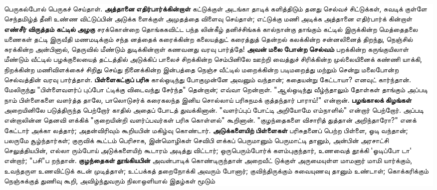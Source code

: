 பெருகல்போல் பெருகச் செய்தாள்.
**அத்தானை எதிர்பார்க்கின்றாள்**
கட்டுக்குள் அடங்கா தாடிக்
களித்திடும் தனது செல்வச்
சிட்டுக்கள், சுவடிக் குள்ளே
செந்தமிழ்த் தீனி உண்ண
விட்டுப்பின் அடுக்க ளைக்குள்
அமுதத்தை விளைவு செய்தாள்;
எட்டுக்கு மணி அடிக்க
அத்தானை எதிர்பார்க் கின்றாள்
**எண்சீர் விருத்தம்**
**கட்டில் அழகு**
சரக்கொன்றை தொங்ககவிட்ட பந்த லின்கீழ்
தனிச்சிங்கக் கால்நான்கு தாங்கும் கட்டில்
இருக்கின்ற மெத்தைதலை யணைகள் தட்டி
இருவீதி மணமடிக்கும் சந்த னத்தைக்
கரைக்கின்ற கலையத்துட் கரைத்துத் தென்றல்
கலக்கின்ற சன்னலினைத் திறந்து, நெஞ்சில்
சுரக்கின்ற அன்பினால், தெருவில் மீண்டும்
துடிக்கின்றாள் கணவனது வரவு பார்த்தே!
**அவன் மலை போன்ற செல்வம்**
பறக்கின்ற கருங்குயிலாள் மீண்டும் வீட்டில்
பழக்குலையைத் தட்டத்தில் அடுக்கிப் பாலைச்
சிறக்கின்ற செம்பினிலே ஊற்றி வைத்துச்
சிரிக்கின்ற முல்லையினைக் கண்ணி யாக்கி,
நிறக்கின்ற மணிவிளக்கைச் சிறிது செய்து
நினைக்கின்ற இன்பத்தை நெஞ்ச வீட்டில்
மறைக்கின்ற படிமறைத்து மற்றும் சென்று
மலைபோன்ற செல்வத்தின் வரவு பார்த்தாள்.
**பிள்ளைகட்குப் பரிசு**
கால்ஒடிந்து போகுமுன்னே அவனும் வந்தான்;
கதையன்று கேட்டாயா? எனவுட் கார்ந்தான்.
மேலிருந்து "பிள்ளைவளர்ப் புப்போ ட்டிக்கு
விடைவந்து சேர்ந்த" தென்றான்; எவ்வா றென்றாள்.
"ஆல்ஒடிந்து வீழ்ந்தாலும் தோள்கள் தாங்கும்
அப்படி நாம் பிள்ளைகளை வளர்த்த தாலே,
பாலொடுசர்க் கரைகலந்த இனிய சொல்லாய்
பரிசுநமக் குத்தந்தார் பாராய்!" என்றான்.
**பழங்காலக் கிழங்கள்**
அறையினிலே படுத்திருந்த பெற்றோர் காதில்
அதைப் போடத் துவக்கினான். "வளர்ப்புப் போட்டி
அறியோமே எம்நாளில்" என்றார் பெற்றோர்.
அப்படி என்றாலின்ன தெனவி ளக்கிக்
"குறையின்றி வளர்ப்பவர்கள் பரிசு கொள்ளல்"
கூறினான். "குழந்தைகளை விசாரித் துத்தான்
அறிந்தாரோ?" எனக் கேட்டார் அக்கா லத்தார்;
அதன்விரிவும் கூறியபின் மகிழ்வு கொண்டார்.
**அடுக்களையிற் பிள்ளைகள்**
பரிசுதனைப் பெற்ற பிள்ளை, ஓடி வந்தான்;
பலருமே சூழ்ந்தார்கள்; குருவிக் கூட்டம்
பெரிசாக, இன்மொழிகள் செவிபி ளக்கப்
பெருமானும் பெருமாட்டி தானும், அன்பின்
அரசாட்சி செலுத்தியபின், எல்லா ரும்போய்
அடுக்களையிற் கூடாரம் அடித்து விட்டார்;
ஒருபெரும்போர்க் களம்புகுந்தார், உணவைத் தூக்கி
'ஓடிப்போ டா' என்றார்; "பசி"ப றந்தான்.
**குழந்தைகள் தூங்கியபின்**
அவன்பாடிக் கொண்டிருந்தான் அறைவீட் டுக்குள்
அருமையுள்ள மாமனார் மாமி யார்க்கும்,
உவந்தருள உணவிட்டுக் கடன் முடித்தாள்;
உட்பக்கத் தறைநோக்கி அவரும் போனார்;
குவிந்திருக்கும் சுவையுணவு தானும் உண்டாள்;
கொக்கரிக்கும் நெஞ்சுக்குத் துணிவு கூறி,
அவிழ்ந்துவரும் நிலாஒளியால் இதழ்கள் மூடும்